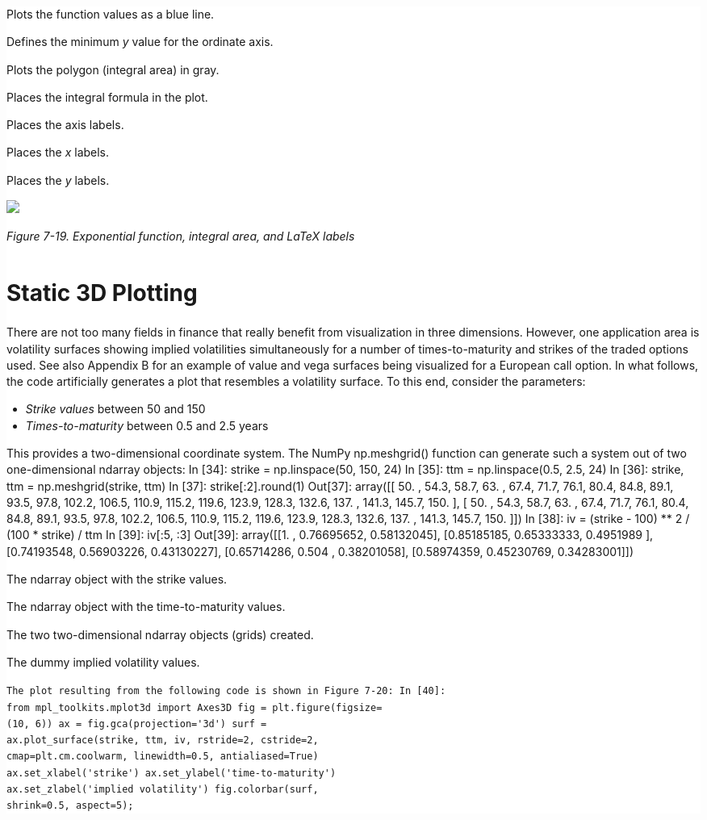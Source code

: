 Plots the function values as a blue line.

Defines the minimum *y* value for the ordinate axis.

Plots the polygon (integral area) in gray.

Places the integral formula in the plot.

Places the axis labels.

Places the *x* labels.

Places the *y* labels.

![](_page_33_Figure_12.jpeg)

*Figure 7-19. Exponential function, integral area, and LaTeX labels*

# **Static 3D Plotting**

There are not too many fields in finance that really benefit from visualization in three dimensions. However, one application area is volatility surfaces showing implied volatilities simultaneously for a number of times-to-maturity and strikes of the traded options used. See also Appendix B for an example of value and vega surfaces being visualized for a European call option. In what follows, the code artificially generates a plot that resembles a volatility surface. To this end, consider the parameters:

- *Strike values* between 50 and 150
- *Times-to-maturity* between 0.5 and 2.5 years

This provides a two-dimensional coordinate system. The NumPy np.meshgrid() function can generate such a system out of two one-dimensional ndarray objects: In [34]: strike = np.linspace(50, 150, 24) In [35]: ttm = np.linspace(0.5, 2.5, 24) In [36]: strike, ttm = np.meshgrid(strike, ttm) In [37]: strike[:2].round(1) Out[37]: array([[ 50. , 54.3, 58.7, 63. , 67.4, 71.7, 76.1, 80.4, 84.8, 89.1, 93.5, 97.8, 102.2, 106.5, 110.9, 115.2, 119.6, 123.9, 128.3, 132.6, 137. , 141.3, 145.7, 150. ], [ 50. , 54.3, 58.7, 63. , 67.4, 71.7, 76.1, 80.4, 84.8, 89.1, 93.5, 97.8, 102.2, 106.5, 110.9, 115.2, 119.6, 123.9, 128.3, 132.6, 137. , 141.3, 145.7, 150. ]]) In [38]: iv = (strike - 100) \*\* 2 / (100 \* strike) / ttm In [39]: iv[:5, :3] Out[39]: array([[1. , 0.76695652, 0.58132045], [0.85185185, 0.65333333, 0.4951989 ], [0.74193548, 0.56903226, 0.43130227], [0.65714286, 0.504 , 0.38201058], [0.58974359, 0.45230769, 0.34283001]])

The ndarray object with the strike values.

The ndarray object with the time-to-maturity values.

The two two-dimensional ndarray objects (grids) created.

The dummy implied volatility values.

```
The plot resulting from the following code is shown in Figure 7-20: In [40]:
from mpl_toolkits.mplot3d import Axes3D fig = plt.figure(figsize=
(10, 6)) ax = fig.gca(projection='3d') surf =
ax.plot_surface(strike, ttm, iv, rstride=2, cstride=2,
cmap=plt.cm.coolwarm, linewidth=0.5, antialiased=True)
ax.set_xlabel('strike') ax.set_ylabel('time-to-maturity')
ax.set_zlabel('implied volatility') fig.colorbar(surf,
shrink=0.5, aspect=5);
```
